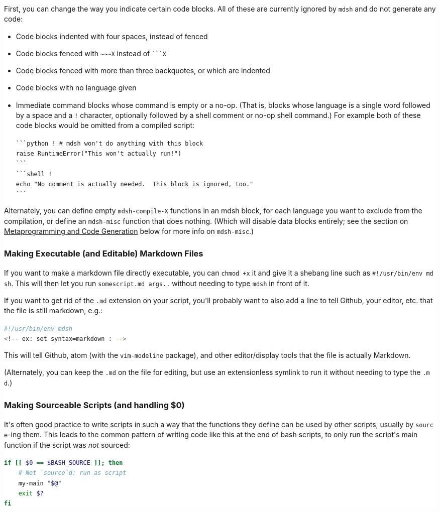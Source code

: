 First, you can change the way you indicate certain code blocks.  All of these are currently ignored by `mdsh` and do not generate any code:

* Code blocks indented with four spaces, instead of fenced

* Code blocks fenced with `~~~X` instead of `` ```X ``

* Code blocks fenced with more than three backquotes, or which are indented

* Code blocks with no language given

* Immediate command blocks whose command is empty or a no-op.  (That is, blocks whose language is a single word followed by a space and a `!` character, optionally followed by a shell comment or no-op shell command.)  For example both of these code blocks would be omitted from a compiled script:

  ~~~markdown
  ​```python ! # mdsh won't do anything with this block
  raise RuntimeError("This won't actually run!")
  ​```
  ​```shell !
  echo "No comment is actually needed.  This block is ignored, too."
  ​```
  ~~~

Alternately, you can define empty `mdsh-compile-X` functions in an mdsh block, for each language you want to exclude from the compilation, or define an `mdsh-misc` function that does nothing.  (Which will disable data blocks entirely; see the section on [Metaprogramming and Code Generation](#metaprogramming-and-code-generation) below for more info on `mdsh-misc`.)

### Making Executable (and Editable) Markdown Files

If you want to make a markdown file directly executable, you can `chmod +x` it and give it a shebang line such as `#!/usr/bin/env mdsh`.  This will then let you run `somescript.md args..` without needing to type `mdsh` in front of it.

If you want to get rid of the `.md` extension on your script, you'll probably want to also add a line to tell Github, your editor, etc. that the file is still markdown, e.g.:

```sh
#!/usr/bin/env mdsh
<!-- ex: set syntax=markdown : -->
```

This will tell Github, atom (with the `vim-modeline` package), and other editor/display tools that the file is actually Markdown.

(Alternately, you can keep the `.md` on the file for editing, but use an extensionless symlink to run it without needing to type the `.md`.)

### Making Sourceable Scripts (and handling $0)

It's often good practice to write scripts in such a way that the functions they define can be used by other scripts, usually by `source`-ing them.  This leads to the common pattern of writing code like this at the end of bash scripts, to only run the script's main function if the script was *not* sourced:

```bash
if [[ $0 == $BASH_SOURCE ]]; then
    # Not `source`d: run as script
    my-main "$@"
    exit $?
fi
```
